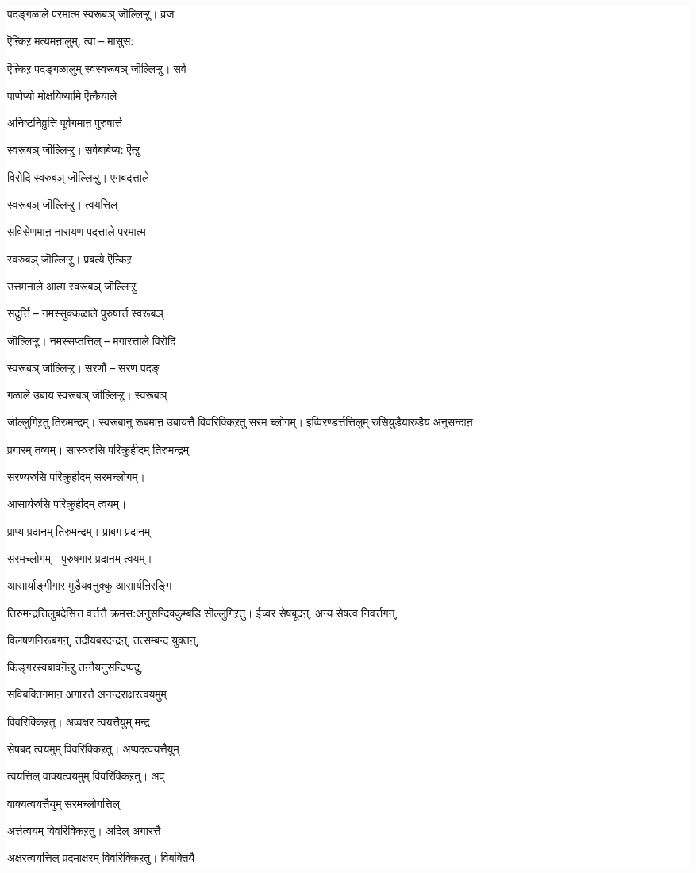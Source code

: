 पदङ्गळाले परमात्म स्वरूबञ् जॊल्लिऱ्ऱु। व्रज

ऎऩ्किऱ मत्यमऩालुम्, त्वा – मासुस:

ऎऩ्किऱ पदङ्गळालुम् स्वस्वरूबञ् जॊल्लिऱ्ऱु। सर्व

पाप्पेप्यो मोक्षयिष्यामि ऎऩ्कैयाले

अनिष्टनिव्रुत्ति पूर्वगमाऩ पुरुषार्त्त

स्वरूबञ् जॊल्लिऱ्ऱु। सर्वबाबेप्य: ऎऩ्ऱु

विरोदि स्वरुबञ् जॊल्लिऱ्ऱु। एगबदत्ताले

स्वरूबञ् जॊल्लिऱ्ऱु। त्वयत्तिल्

सविसेणमाऩ नारायण पदत्ताले परमात्म

स्वरुबञ् जॊल्लिऱ्ऱु। प्रबत्ये ऎऩ्किऱ

उत्तमऩाले आत्म स्वरूबञ् जॊल्लिऱ्ऱु

सदुर्त्ति – नमस्सुक्कळाले पुरुषार्त्त स्वरूबञ्

जॊल्लिऱ्ऱु। नमस्सप्तत्तिल् – मगारत्ताले विरोदि

स्वरूबञ् जॊल्लिऱ्ऱु। सरणौ – सरण पदङ्

गळाले उबाय स्वरूबञ् जॊल्लिऱ्ऱु। स्वरूबञ्

जॊल्लुगिऱतु तिरुमन्द्रम्। स्वरूबानु रूबमाऩ उबायत्तै विवरिक्किऱतु सरम च्लोगम्। इव्विरण्डर्त्तत्तिलुम् रुसियुडैयारुडैय अनुसन्दाऩ

प्रगारम् तव्यम्। सास्त्ररुसि परिक्रुहीदम् तिरुमन्द्रम्।

सरण्यरुसि परिक्रुहीदम् सरमच्लोगम्।

आसार्यरुसि परिक्रुहीदम् त्वयम्।

प्राप्य प्रदानम् तिरुमन्द्रम्। प्राबग प्रदानम्

सरमच्लोगम्। पुरुषगार प्रदानम् त्वयम्।

आसार्याङ्गीगार मुडैयवऩुक्कु आसार्यऩिरङ्गि

तिरुमन्द्रत्तिलुबदेसित्त वर्त्तत्तै क्रमस:अनुसन्दिक्कुम्बडि सॊल्लुगिऱतु। ईच्वर सेषबूदऩ्, अन्य सेषत्व निवर्त्तगऩ्,

विलषणनिरूबगऩ्, तदीयबरदन्द्रऩ्, तत्सम्बन्द युक्तऩ्,

किङ्गरस्वबावऩॆऩ्ऱु तऩ्ऩैयनुसन्दिप्पदु,

सविबक्तिगमाऩ अगारत्तै अनन्दराक्षरत्वयमुम्

विवरिक्किऱतु। अव्वक्षर त्वयत्तैयुम् मन्द्र

सेषबद त्वयमुम् विवरिक्किऱतु। अप्पदत्वयत्तैयुम्

त्वयत्तिल् वाक्यत्वयमुम् विवरिक्किऱतु। अव्

वाक्यत्वयत्तैयुम् सरमच्लोगत्तिल्

अर्त्तत्वयम् विवरिक्किऱतु। अदिल् अगारत्तै

अक्षरत्वयत्तिल् प्रदमाक्षरम् विवरिक्किऱतु। विबक्तियै
